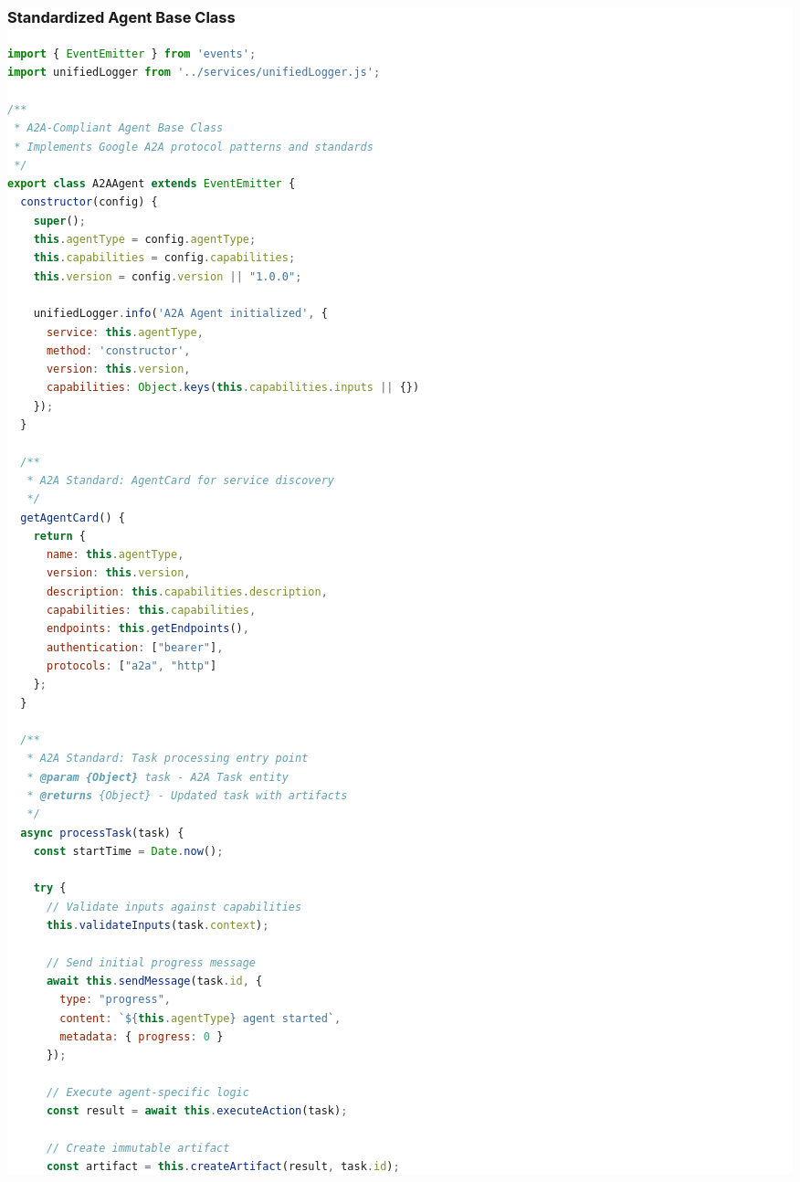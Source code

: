### Standardized Agent Base Class
```javascript
import { EventEmitter } from 'events';
import unifiedLogger from '../services/unifiedLogger.js';

/**
 * A2A-Compliant Agent Base Class
 * Implements Google A2A protocol patterns and standards
 */
export class A2AAgent extends EventEmitter {
  constructor(config) {
    super();
    this.agentType = config.agentType;
    this.capabilities = config.capabilities;
    this.version = config.version || "1.0.0";
    
    unifiedLogger.info('A2A Agent initialized', {
      service: this.agentType,
      method: 'constructor',
      version: this.version,
      capabilities: Object.keys(this.capabilities.inputs || {})
    });
  }

  /**
   * A2A Standard: AgentCard for service discovery
   */
  getAgentCard() {
    return {
      name: this.agentType,
      version: this.version,
      description: this.capabilities.description,
      capabilities: this.capabilities,
      endpoints: this.getEndpoints(),
      authentication: ["bearer"],
      protocols: ["a2a", "http"]
    };
  }

  /**
   * A2A Standard: Task processing entry point
   * @param {Object} task - A2A Task entity
   * @returns {Object} - Updated task with artifacts
   */
  async processTask(task) {
    const startTime = Date.now();
    
    try {
      // Validate inputs against capabilities
      this.validateInputs(task.context);
      
      // Send initial progress message
      await this.sendMessage(task.id, {
        type: "progress",
        content: `${this.agentType} agent started`,
        metadata: { progress: 0 }
      });

      // Execute agent-specific logic
      const result = await this.executeAction(task);
      
      // Create immutable artifact
      const artifact = this.createArtifact(result, task.id);
```
